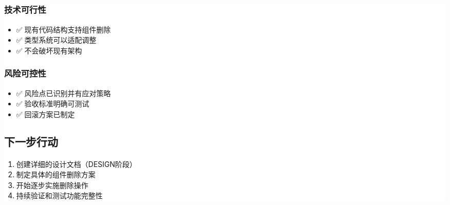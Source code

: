 ### 技术可行性
- ✅ 现有代码结构支持组件删除
- ✅ 类型系统可以适配调整
- ✅ 不会破坏现有架构

### 风险可控性
- ✅ 风险点已识别并有应对策略
- ✅ 验收标准明确可测试
- ✅ 回滚方案已制定

## 下一步行动

1. 创建详细的设计文档（DESIGN阶段）
2. 制定具体的组件删除方案
3. 开始逐步实施删除操作
4. 持续验证和测试功能完整性